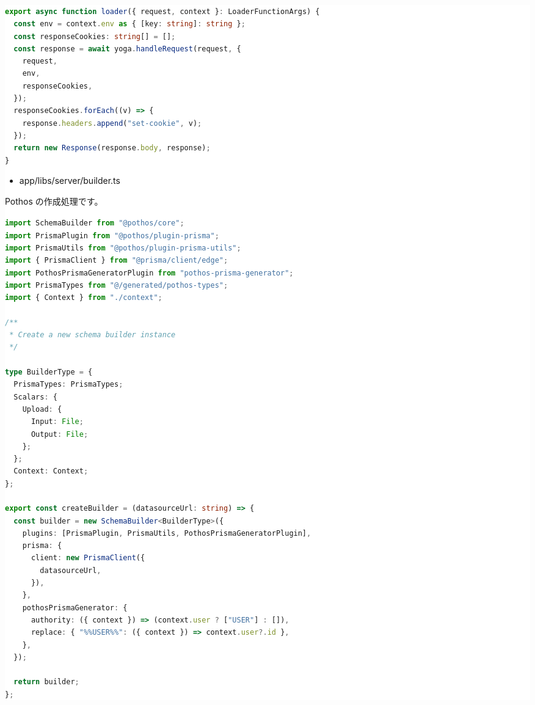 ```ts
export async function loader({ request, context }: LoaderFunctionArgs) {
  const env = context.env as { [key: string]: string };
  const responseCookies: string[] = [];
  const response = await yoga.handleRequest(request, {
    request,
    env,
    responseCookies,
  });
  responseCookies.forEach((v) => {
    response.headers.append("set-cookie", v);
  });
  return new Response(response.body, response);
}
```

- app/libs/server/builder.ts

Pothos の作成処理です。

```ts
import SchemaBuilder from "@pothos/core";
import PrismaPlugin from "@pothos/plugin-prisma";
import PrismaUtils from "@pothos/plugin-prisma-utils";
import { PrismaClient } from "@prisma/client/edge";
import PothosPrismaGeneratorPlugin from "pothos-prisma-generator";
import PrismaTypes from "@/generated/pothos-types";
import { Context } from "./context";

/**
 * Create a new schema builder instance
 */

type BuilderType = {
  PrismaTypes: PrismaTypes;
  Scalars: {
    Upload: {
      Input: File;
      Output: File;
    };
  };
  Context: Context;
};

export const createBuilder = (datasourceUrl: string) => {
  const builder = new SchemaBuilder<BuilderType>({
    plugins: [PrismaPlugin, PrismaUtils, PothosPrismaGeneratorPlugin],
    prisma: {
      client: new PrismaClient({
        datasourceUrl,
      }),
    },
    pothosPrismaGenerator: {
      authority: ({ context }) => (context.user ? ["USER"] : []),
      replace: { "%%USER%%": ({ context }) => context.user?.id },
    },
  });

  return builder;
};
```
